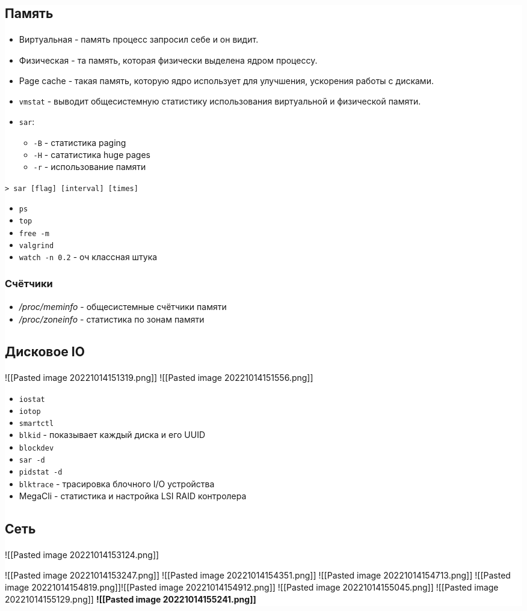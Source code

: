 ## Память 
- Виртуальная - память процесс запросил себе и он видит.
- Физическая - та память, которая физически выделена ядром процессу.
- Page cache - такая память, которую ядро использует для улучшения, ускорения работы с дисками.

- `vmstat` -  выводит общесистемную статистику использования виртуальной и физической памяти.
- `sar`:
	- `-B` - статистика paging
	- `-H` - сататистика huge pages
	- `-r` - использование памяти
```
> sar [flag] [interval] [times]
```
- `ps`
- `top`
- `free -m`
- `valgrind`
- `watch -n 0.2` - оч классная штука

### Счётчики
- */proc/meminfo* - общесистемные счётчики памяти
- */proc/zoneinfo* - статистика по зонам памяти

## Дисковое IO
![[Pasted image 20221014151319.png]]
![[Pasted image 20221014151556.png]]

- `iostat`
- `iotop`
- `smartctl`
- `blkid` - показывает каждый диска и его UUID
- `blockdev`
- `sar -d`
- `pidstat -d`
- `blktrace` - трасировка блочного I/O устройства
- MegaCli - статистика и настройка LSI RAID контролера

## Сеть
![[Pasted image 20221014153124.png]]

![[Pasted image 20221014153247.png]]
![[Pasted image 20221014154351.png]]
![[Pasted image 20221014154713.png]]
![[Pasted image 20221014154819.png]]![[Pasted image 20221014154912.png]]
![[Pasted image 20221014155045.png]]
![[Pasted image 20221014155129.png]]
**![[Pasted image 20221014155241.png]]**